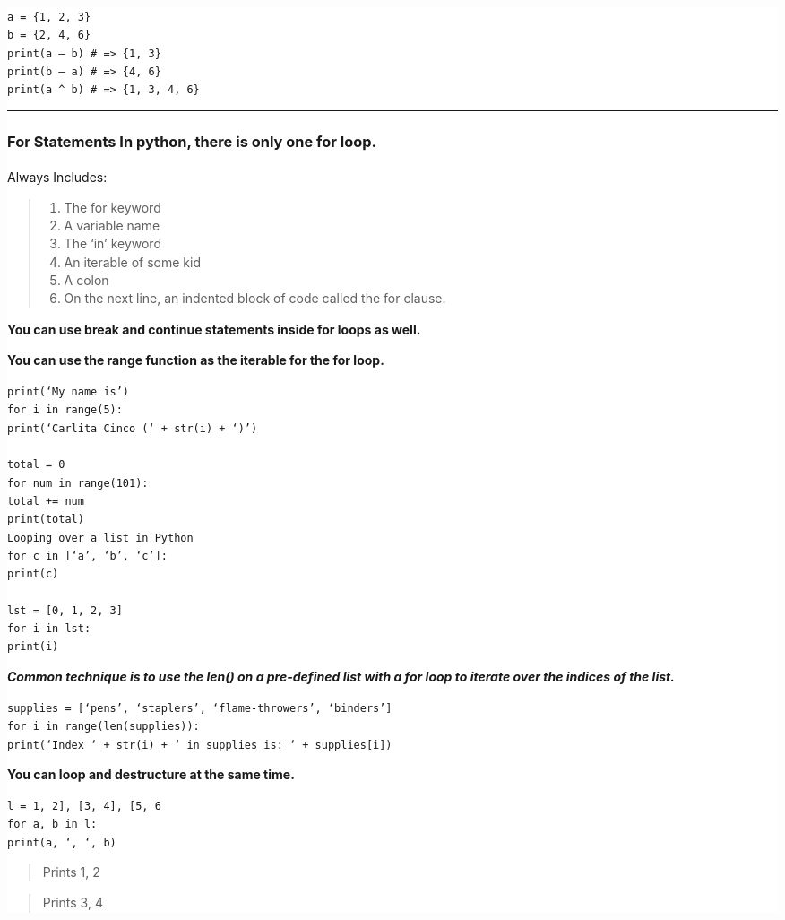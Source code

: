     a = {1, 2, 3}
    b = {2, 4, 6}
    print(a — b) # => {1, 3}
    print(b — a) # => {4, 6}
    print(a ^ b) # => {1, 3, 4, 6}

------------------------------------------------------------------------

### **For Statements In python, there is only one for loop.**

Always Includes:

> 1. The for keyword  
> 2. A variable name  
> 3. The ‘in’ keyword  
> 4. An iterable of some kid  
> 5. A colon  
> 6. On the next line, an indented block of code called the for clause.

**You can use break and continue statements inside for loops as well.**

**You can use the range function as the iterable for the for loop.**

    print(‘My name is’)
    for i in range(5):
    print(‘Carlita Cinco (‘ + str(i) + ‘)’)

    total = 0
    for num in range(101):
    total += num
    print(total)
    Looping over a list in Python
    for c in [‘a’, ‘b’, ‘c’]:
    print(c)

    lst = [0, 1, 2, 3]
    for i in lst:
    print(i)

***Common technique is to use the len() on a pre-defined list with a for loop to iterate over the indices of the list.***

    supplies = [‘pens’, ‘staplers’, ‘flame-throwers’, ‘binders’]
    for i in range(len(supplies)):
    print(‘Index ‘ + str(i) + ‘ in supplies is: ‘ + supplies[i])

**You can loop and destructure at the same time.**

    l = 1, 2], [3, 4], [5, 6
    for a, b in l:
    print(a, ‘, ‘, b)

> Prints 1, 2

> Prints 3, 4
